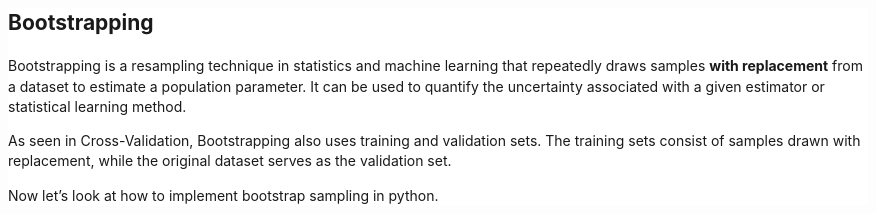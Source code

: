 
## **Bootstrapping**
Bootstrapping is a resampling technique in statistics and machine learning that repeatedly draws samples **with replacement** from a dataset to estimate a population parameter. It can be used to quantify the uncertainty associated with a given estimator or statistical learning method. 

As seen in Cross-Validation, Bootstrapping also uses training and validation sets. The training sets consist of samples drawn with replacement, while the original dataset serves as the validation set.

Now let’s look at how to implement bootstrap sampling in python.
